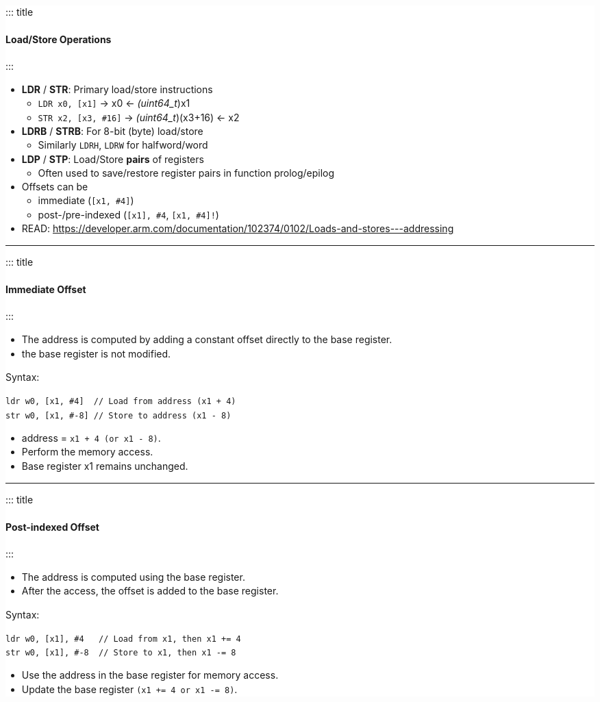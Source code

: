 

::: title

#### Load/Store Operations

:::

- **LDR** / **STR**: Primary load/store instructions
    - `LDR x0, [x1]` → x0 ← _(uint64_t_)x1
    - `STR x2, [x3, #16]` → _(uint64_t_)(x3+16) ← x2
- **LDRB** / **STRB**: For 8-bit (byte) load/store
    - Similarly `LDRH`, `LDRW` for halfword/word
- **LDP** / **STP**: Load/Store **pairs** of registers
    - Often used to save/restore register pairs in function prolog/epilog
- Offsets can be 
	- immediate (`[x1, #4]`)
	- post-/pre-indexed (`[x1], #4`, `[x1, #4]!`)
- READ: https://developer.arm.com/documentation/102374/0102/Loads-and-stores---addressing



---


::: title

#### Immediate  Offset

:::

- The address is computed by adding a constant offset directly to the base register.
- the base register is not modified.

Syntax:
```
ldr w0, [x1, #4]  // Load from address (x1 + 4)
str w0, [x1, #-8] // Store to address (x1 - 8)
```
- address = `x1 + 4 (or x1 - 8)`.
- Perform the memory access.
- Base register x1 remains unchanged.



---


::: title

#### Post-indexed Offset 

:::
- The address is computed using the base register.
- After the access, the offset is added to the base register.

Syntax:
```
ldr w0, [x1], #4   // Load from x1, then x1 += 4
str w0, [x1], #-8  // Store to x1, then x1 -= 8
```
- Use the address in the base register for memory access.
- Update the base register `(x1 += 4 or x1 -= 8)`.

